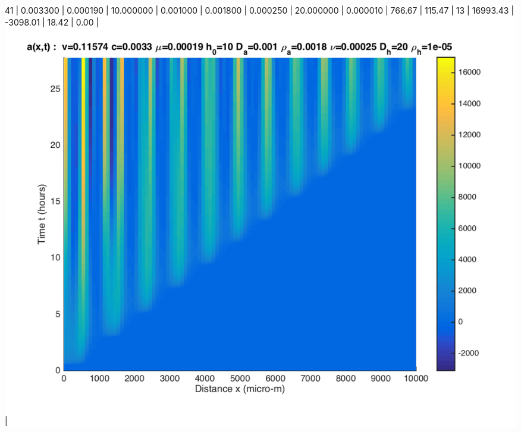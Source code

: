 41 | 0.003300 | 0.000190 | 10.000000 | 0.001000 | 0.001800 | 0.000250 | 20.000000 | 0.000010 | 766.67 | 115.47 | 13 | 16993.43 | -3098.01 | 18.42 | 0.00 | ![](./asset/multiparam_results2/41-act.png) |